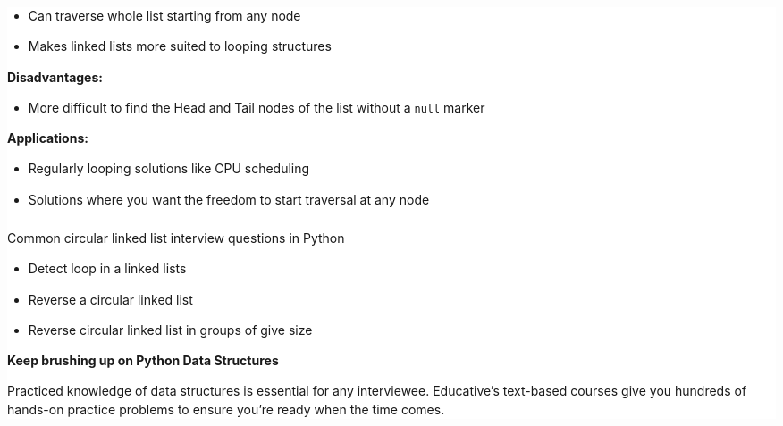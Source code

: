 -   <span class="text-4505230f--TextH400-3033861f--textContentFamily-49a318e1"><span data-key="41e9e73d803f4769ad0b0d2803357ff4"><span data-offset-key="41e9e73d803f4769ad0b0d2803357ff4:0">Can traverse whole list starting from any node</span></span></span>

-   <span class="text-4505230f--TextH400-3033861f--textContentFamily-49a318e1"><span data-key="e932bddb265c4baa86568be86b0ac0f0"><span data-offset-key="e932bddb265c4baa86568be86b0ac0f0:0">Makes linked lists more suited to looping structures</span></span></span>

<span class="text-4505230f--TextH400-3033861f--textContentFamily-49a318e1"><span data-key="97516a5d8b904a8c86fc5717ba860b7f"><span data-offset-key="97516a5d8b904a8c86fc5717ba860b7f:0">**Disadvantages:**</span></span></span>

-   <span class="text-4505230f--TextH400-3033861f--textContentFamily-49a318e1"><span data-key="97283522339a4bfe8f847bad81c53e63"><span data-offset-key="97283522339a4bfe8f847bad81c53e63:0">More difficult to find the Head and Tail nodes of the list without a </span><span data-offset-key="97283522339a4bfe8f847bad81c53e63:1">`null`</span><span data-offset-key="97283522339a4bfe8f847bad81c53e63:2"> marker</span></span></span>

<span class="text-4505230f--TextH400-3033861f--textContentFamily-49a318e1"><span data-key="d0955a9c933a4798a91c318b289bfcf0"><span data-offset-key="d0955a9c933a4798a91c318b289bfcf0:0">**Applications:**</span></span></span>

-   <span class="text-4505230f--TextH400-3033861f--textContentFamily-49a318e1"><span data-key="60166be0431843669c94b7479ed4f5fb"><span data-offset-key="60166be0431843669c94b7479ed4f5fb:0">Regularly looping solutions like CPU scheduling</span></span></span>

-   <span class="text-4505230f--TextH400-3033861f--textContentFamily-49a318e1"><span data-key="a93d6be40ecb4d19a37c46fbbae3ac2c"><span data-offset-key="a93d6be40ecb4d19a37c46fbbae3ac2c:0">Solutions where you want the freedom to start traversal at any node</span></span></span>

### 

<span class="text-4505230f--HeadingH400-686c0942--textContentFamily-49a318e1"><span data-key="1611eacf1ed3428c9df621276d1637ef"><span data-offset-key="1611eacf1ed3428c9df621276d1637ef:0">Common circular linked list interview questions in Python</span></span></span>

-   <span class="text-4505230f--TextH400-3033861f--textContentFamily-49a318e1"><span data-key="4d78d063480a45bfa8c2d6a810d85416"><span data-offset-key="4d78d063480a45bfa8c2d6a810d85416:0">Detect loop in a linked lists</span></span></span>

-   <span class="text-4505230f--TextH400-3033861f--textContentFamily-49a318e1"><span data-key="a17061c6cf4e4002ad718d3dfd0b08cf"><span data-offset-key="a17061c6cf4e4002ad718d3dfd0b08cf:0">Reverse a circular linked list</span></span></span>

-   <span class="text-4505230f--TextH400-3033861f--textContentFamily-49a318e1"><span data-key="ba4470a54e9e4e1b869bdc8ca624b35e"><span data-offset-key="ba4470a54e9e4e1b869bdc8ca624b35e:0">Reverse circular linked list in groups of give size</span></span></span>

<span class="text-4505230f--TextH400-3033861f--textContentFamily-49a318e1"><span data-key="803a2d89f62142328383c62df578d45c"><span data-offset-key="803a2d89f62142328383c62df578d45c:0">**Keep brushing up on Python Data Structures**</span></span></span>

<span class="text-4505230f--TextH400-3033861f--textContentFamily-49a318e1"><span data-key="ae272358828c407992d4cc8f0cfbcb66"><span data-offset-key="ae272358828c407992d4cc8f0cfbcb66:0">Practiced knowledge of data structures is essential for any interviewee. Educative’s text-based courses give you hundreds of hands-on practice problems to ensure you’re ready when the time comes.</span></span></span>
